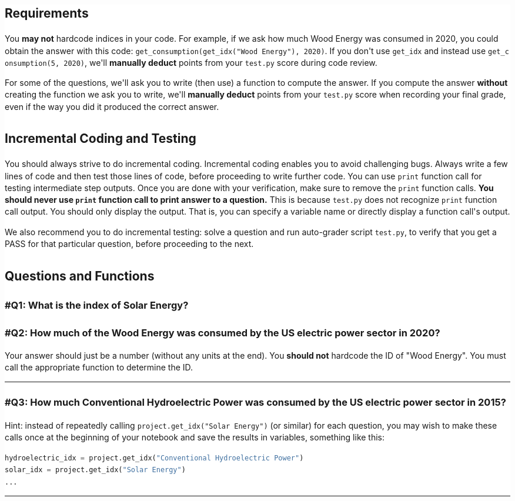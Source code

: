 ## Requirements

You **may not** hardcode indices in your code. For example, if we ask how much Wood Energy was consumed in 2020, you could obtain the answer with this code: `get_consumption(get_idx("Wood Energy"), 2020)`.  If you don't use `get_idx` and instead use `get_consumption(5, 2020)`, we'll **manually deduct** points from your `test.py` score during code review.

For some of the questions, we'll ask you to write (then use) a function to compute the answer.  If you compute the answer **without** creating the function we ask you to write, we'll **manually deduct** points from your `test.py` score when recording your final grade, even if the way you did it produced the correct answer.

## Incremental Coding and Testing
You should always strive to do incremental coding. Incremental coding enables you to avoid challenging bugs. Always write a few lines of code and then test those lines of code, before proceeding to write further code. You can use `print` function call for testing intermediate step outputs. Once you are done with your verification, make sure to remove the `print` function calls. **You should never use `print` function call to print answer to a question.** This is because `test.py` does not recognize `print` function call output. You should only display the output. That is, you can specify a variable name or directly display a function call's output.

We also recommend you to do incremental testing: solve a question and run auto-grader script `test.py`, to verify that you get a PASS for that particular question, before proceeding to the next.

## Questions and Functions


### #Q1: What is the index of Solar Energy?


### #Q2: How much of the Wood Energy was consumed by the US electric power sector in 2020?

Your answer should just be a number (without any units at the end). You **should not** hardcode the ID of "Wood Energy". You must call the appropriate function to determine the ID.

---

### #Q3: How much Conventional Hydroelectric Power was consumed by the US electric power sector in 2015?

Hint: instead of repeatedly calling `project.get_idx("Solar Energy")` (or similar) for each question, you may wish to make these calls once at the beginning of your notebook and save the results in variables, something like this:

```python
hydroelectric_idx = project.get_idx("Conventional Hydroelectric Power")
solar_idx = project.get_idx("Solar Energy")
...
```

---
